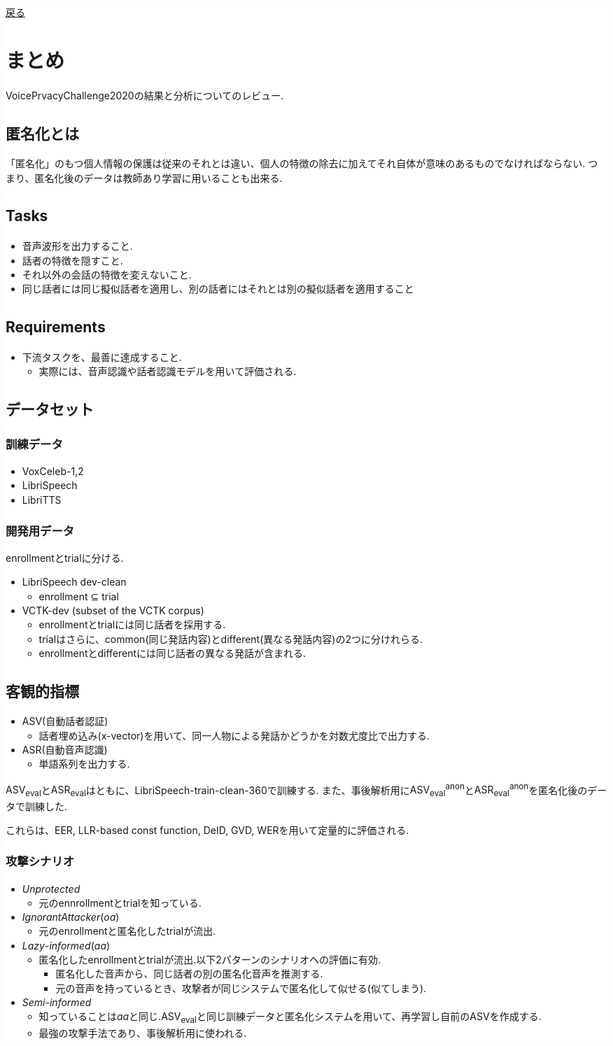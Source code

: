 [戻る](../list.md)
# まとめ
VoicePrvacyChallenge2020の結果と分析についてのレビュー.

## 匿名化とは
「匿名化」のもつ個人情報の保護は従来のそれとは違い、個人の特徴の除去に加えてそれ自体が意味のあるものでなければならない.
つまり、匿名化後のデータは教師あり学習に用いることも出来る.

## Tasks
- 音声波形を出力すること.
- 話者の特徴を隠すこと.
- それ以外の会話の特徴を変えないこと.
- 同じ話者には同じ擬似話者を適用し、別の話者にはそれとは別の擬似話者を適用すること

## Requirements
- 下流タスクを、最善に達成すること.
  - 実際には、音声認識や話者認識モデルを用いて評価される.
  
## データセット
### 訓練データ
- VoxCeleb-1,2
- LibriSpeech
- LibriTTS
### 開発用データ
enrollmentとtrialに分ける.
- LibriSpeech dev-clean
  - enrollment $\subseteq$ trial
- VCTK-dev (subset of the VCTK corpus)
  - enrollmentとtrialには同じ話者を採用する.
  - trialはさらに、common(同じ発話内容)とdifferent(異なる発話内容)の2つに分けれらる.
  - enrollmentとdifferentには同じ話者の異なる発話が含まれる.

## 客観的指標
- ASV(自動話者認証)
  - 話者埋め込み(x-vector)を用いて、同一人物による発話かどうかを対数尤度比で出力する.
- ASR(自動音声認識)
  - 単語系列を出力する.

$\text{ASV}_{\text{eval}}$と$\text{ASR}_{\text{eval}}$はともに、LibriSpeech-train-clean-360で訓練する.
また、事後解析用に$\text{ASV}_{\text{eval}}^{\text{anon}}$と$\text{ASR}_{\text{eval}}^{\text{anon}}$を匿名化後のデータで訓練した.

これらは、EER, LLR-based const function, DeID, GVD, WERを用いて定量的に評価される.

### 攻撃シナリオ
- $Unprotected$
  - 元のennrollmentとtrialを知っている.
- $Ignorant Attacker(oa)$
  - 元のenrollmentと匿名化したtrialが流出.
- $Lazy$-$informed(aa)$
  - 匿名化したenrollmentとtrialが流出.以下2パターンのシナリオへの評価に有効.
    - 匿名化した音声から、同じ話者の別の匿名化音声を推測する.
    - 元の音声を持っているとき、攻撃者が同じシステムで匿名化して似せる(似てしまう).
- $Semi$-$informed$
  - 知っていることは$aa$と同じ.$\text{ASV}_{\text{eval}}$と同じ訓練データと匿名化システムを用いて、再学習し自前のASVを作成する.
  - 最強の攻撃手法であり、事後解析用に使われる.

